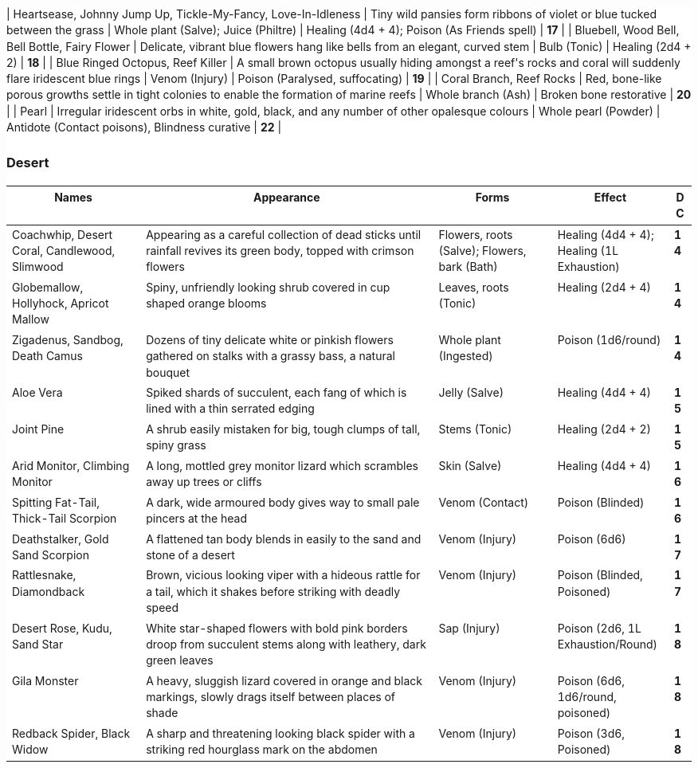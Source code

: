 | Heartsease, Johnny Jump Up, Tickle-My-Fancy, Love-In-Idleness                     | Tiny wild pansies form ribbons of violet or blue tucked between the grass                                                            | Whole plant (Salve); Juice (Philtre) | Healing (4d4 + 4); Poison (As Friends spell)   | **17** |
| Bluebell, Wood Bell, Bell Bottle, Fairy Flower                                    | Delicate, vibrant blue flowers hang like bells from an elegant, curved stem                                                          | Bulb (Tonic)                         | Healing (2d4 + 2)                              | **18** |
| Blue Ringed Octopus, Reef Killer                                                  | A small brown octopus usually hiding amongst a reef's rocks and coral will suddenly flare iridescent blue rings                      | Venom (Injury)                       | Poison (Paralysed, suffocating)                | **19** |
| Coral Branch, Reef Rocks                                                          | Red, bone-like porous growths settle in tight colonies to enable the formation of marine reefs                                       | Whole branch (Ash)                   | Broken bone restorative                        | **20** |
| Pearl                                                                             | Irregular iridescent orbs in white, gold, black, and any number of other opalesque colours                                           | Whole pearl (Powder)                 | Antidote (Contact poisons), Blindness curative | **22** |

### Desert

| Names                                         | Appearance                                                                                                                             | Forms                                        | Effect                                               | DC     |
| --------------------------------------------- | -------------------------------------------------------------------------------------------------------------------------------------- | -------------------------------------------- | ---------------------------------------------------- | ------ |
| Coachwhip, Desert Coral, Candlewood, Slimwood | Appearing as a careful collection of dead sticks until rainfall revives its green body, topped with crimson flowers                    | Flowers, roots (Salve); Flowers, bark (Bath) | Healing (4d4 + 4); Healing (1L Exhaustion)           | **14** |
| Globemallow, Hollyhock, Apricot Mallow        | Spiny, unfriendly looking shrub covered in cup shaped orange blooms                                                                    | Leaves, roots (Tonic)                        | Healing (2d4 + 4)                                    | **14** |
| Zigadenus, Sandbog, Death Camus               | Dozens of tiny delicate white or pinkish flowers gathered on stalks with a grassy bass, a natural bouquet                              | Whole plant (Ingested)                       | Poison (1d6/round)                                   | **14** |
| Aloe Vera                                     | Spiked shards of succulent, each fang of which is lined with a thin serrated edging                                                    | Jelly (Salve)                                | Healing (4d4 + 4)                                    | **15** |
| Joint Pine                                    | A shrub easily mistaken for big, tough clumps of tall, spiny grass                                                                     | Stems (Tonic)                                | Healing (2d4 + 2)                                    | **15** |
| Arid Monitor, Climbing Monitor                | A long, mottled grey monitor lizard which scrambles  <br>away up trees or cliffs                                                       | Skin (Salve)                                 | Healing (4d4 + 4)                                    | **16** |
| Spitting Fat-Tail, Thick-Tail Scorpion        | A dark, wide armoured body gives way to small pale pincers at the head                                                                 | Venom (Contact)                              | Poison (Blinded)                                     | **16** |
| Deathstalker, Gold Sand Scorpion              | A flattened tan body blends in easily to the sand and stone of a desert                                                                | Venom (Injury)                               | Poison (6d6)                                         | **17** |
| Rattlesnake, Diamondback                      | Brown, vicious looking viper with a hideous rattle for a tail, which it shakes before striking with deadly speed                       | Venom (Injury)                               | Poison (Blinded, Poisoned)                           | **17** |
| Desert Rose, Kudu, Sand Star                  | White star-shaped flowers with bold pink borders droop from succulent stems along with leathery, dark green leaves                     | Sap (Injury)                                 | Poison (2d6, 1L Exhaustion/Round)                    | **18** |
| Gila Monster                                  | A heavy, sluggish lizard covered in orange and black markings, slowly drags itself between places of shade                             | Venom (Injury)                               | Poison (6d6, 1d6/round, poisoned)                    | **18** |
| Redback Spider, Black Widow                   | A sharp and threatening looking black spider with a striking red hourglass mark on the abdomen                                         | Venom (Injury)                               | Poison (3d6, Poisoned)                               | **18** |